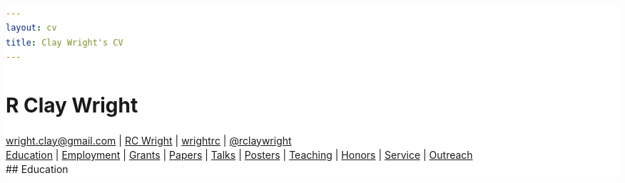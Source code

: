 ```yaml
---
layout: cv
title: Clay Wright's CV
---
```

# R Clay Wright  

<div id="webaddress">
<a href="mailto:wright.clay@gmail.com">wright.clay@gmail.com</a>
|
<i class="ai ai-google-scholar"></i><a href="https://scholar.google.com/citations?user=4-6pPXwAAAAJ&hl=en"> RC Wright</a>
|
<i class="fa fa-github"></i> <a href="http://github.com/wrightrc">wrightrc</a>
|
<i class="fa fa-twitter"></i> <a href="http://twitter.com/rclaywright">@rclaywright</a>
</div>
<div id="internal_links">
<a href="#edu">Education</a>
|
<a href="#employ">Employment</a>
|
<a href="#grants">Grants</a>
|
<a href="#papers">Papers</a>
|
<a href="#talks">Talks</a>
|
<a href="#posters">Posters</a>
|
<a href="#teaching">Teaching</a>
|
<a href="#honors">Honors</a>
|
<a href="#service">Service</a>
|
<a href="#outreach">Outreach</a>
</div>
<a name="edu"></a>
## Education   
